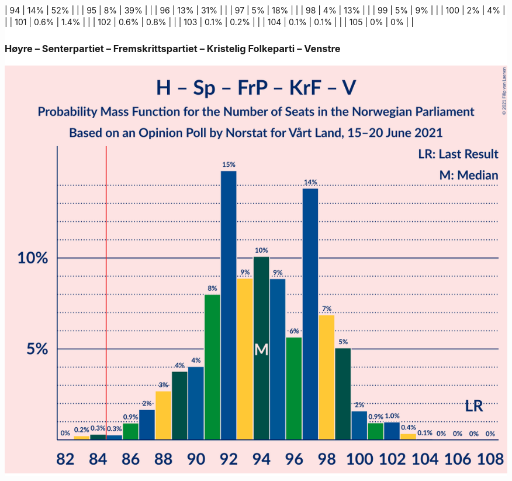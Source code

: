 | 94 | 14% | 52% |  |
| 95 | 8% | 39% |  |
| 96 | 13% | 31% |  |
| 97 | 5% | 18% |  |
| 98 | 4% | 13% |  |
| 99 | 5% | 9% |  |
| 100 | 2% | 4% |  |
| 101 | 0.6% | 1.4% |  |
| 102 | 0.6% | 0.8% |  |
| 103 | 0.1% | 0.2% |  |
| 104 | 0.1% | 0.1% |  |
| 105 | 0% | 0% |  |

### Høyre – Senterpartiet – Fremskrittspartiet – Kristelig Folkeparti – Venstre

![Graph with seats probability mass function not yet produced](2021-06-20-Norstat-coalitions-seats-pmf-h–sp–frp–krf–v.png "Seats Probability Mass Function")
